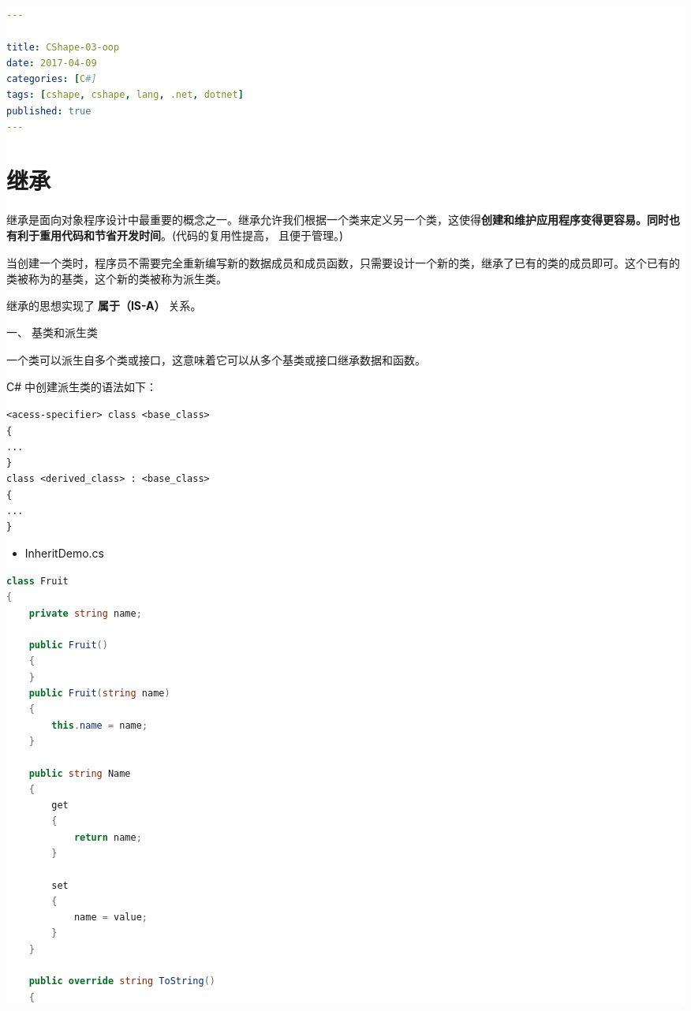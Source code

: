 ```yaml
---

title: CShape-03-oop 
date: 2017-04-09
categories: [C#]
tags: [cshape, cshape, lang, .net, dotnet]
published: true
---
```




# 继承

继承是面向对象程序设计中最重要的概念之一。继承允许我们根据一个类来定义另一个类，这使得**创建和维护应用程序变得更容易。同时也有利于重用代码和节省开发时间**。(代码的复用性提高， 且便于管理。)

当创建一个类时，程序员不需要完全重新编写新的数据成员和成员函数，只需要设计一个新的类，继承了已有的类的成员即可。这个已有的类被称为的基类，这个新的类被称为派生类。

继承的思想实现了 **属于（IS-A）** 关系。

一、 基类和派生类

一个类可以派生自多个类或接口，这意味着它可以从多个基类或接口继承数据和函数。

C# 中创建派生类的语法如下：

```
<acess-specifier> class <base_class>
{
...
}
class <derived_class> : <base_class>
{
...
}
```

- InheritDemo.cs

```c#
class Fruit
{
    private string name;

    public Fruit()
    {
    }
    public Fruit(string name)
    {
        this.name = name;
    }

    public string Name
    {
        get
        {
            return name;
        }

        set
        {
            name = value;
        }
    }

    public override string ToString()
    {
```